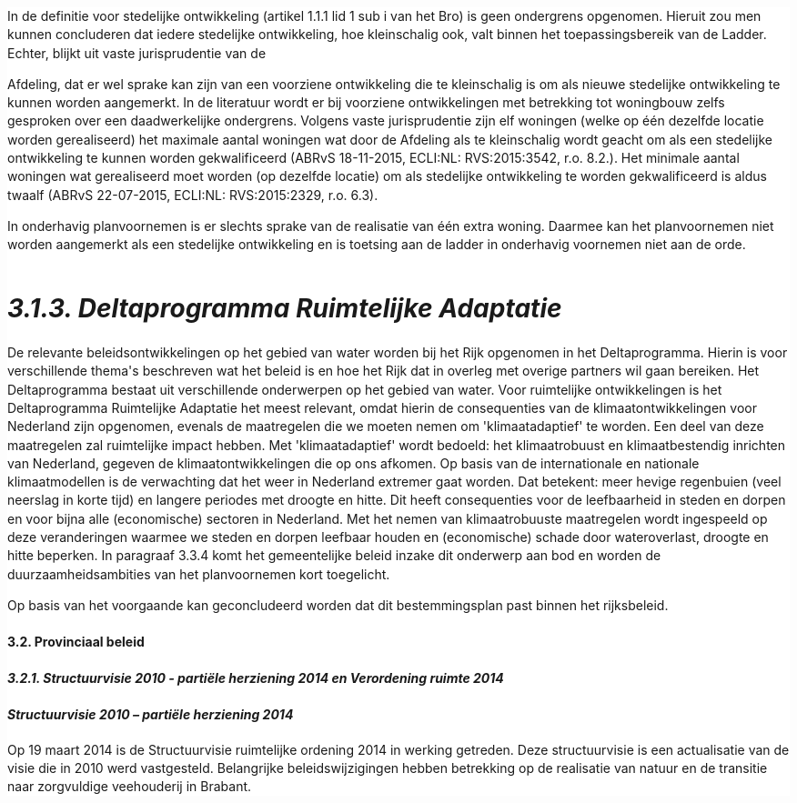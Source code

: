 In de definitie voor stedelijke ontwikkeling (artikel 1.1.1 lid 1 sub i van het Bro) is geen ondergrens opgenomen. Hieruit zou men kunnen concluderen dat iedere stedelijke ontwikkeling, hoe kleinschalig ook, valt binnen het toepassingsbereik van de Ladder. Echter, blijkt uit vaste jurisprudentie van de

Afdeling, dat er wel sprake kan zijn van een voorziene ontwikkeling die te kleinschalig is om als nieuwe stedelijke ontwikkeling te kunnen worden aangemerkt. In de literatuur wordt er bij voorziene ontwikkelingen met betrekking tot woningbouw zelfs gesproken over een daadwerkelijke ondergrens. Volgens vaste jurisprudentie zijn elf woningen (welke op één dezelfde locatie worden gerealiseerd) het maximale aantal woningen wat door de Afdeling als te kleinschalig wordt geacht om als een stedelijke ontwikkeling te kunnen worden gekwalificeerd (ABRvS 18-11-2015, ECLI:NL: RVS:2015:3542, r.o. 8.2.). Het minimale aantal woningen wat gerealiseerd moet worden (op dezelfde locatie) om als stedelijke ontwikkeling te worden gekwalificeerd is aldus twaalf (ABRvS 22-07-2015, ECLI:NL: RVS:2015:2329, r.o. 6.3).

In onderhavig planvoornemen is er slechts sprake van de realisatie van één extra woning. Daarmee kan het planvoornemen niet worden aangemerkt als een stedelijke ontwikkeling en is toetsing aan de ladder in onderhavig voornemen niet aan de orde.

# <span id="page-13-0"></span>*3.1.3. Deltaprogramma Ruimtelijke Adaptatie*

De relevante beleidsontwikkelingen op het gebied van water worden bij het Rijk opgenomen in het Deltaprogramma. Hierin is voor verschillende thema's beschreven wat het beleid is en hoe het Rijk dat in overleg met overige partners wil gaan bereiken. Het Deltaprogramma bestaat uit verschillende onderwerpen op het gebied van water. Voor ruimtelijke ontwikkelingen is het Deltaprogramma Ruimtelijke Adaptatie het meest relevant, omdat hierin de consequenties van de klimaatontwikkelingen voor Nederland zijn opgenomen, evenals de maatregelen die we moeten nemen om 'klimaatadaptief' te worden. Een deel van deze maatregelen zal ruimtelijke impact hebben. Met 'klimaatadaptief' wordt bedoeld: het klimaatrobuust en klimaatbestendig inrichten van Nederland, gegeven de klimaatontwikkelingen die op ons afkomen. Op basis van de internationale en nationale klimaatmodellen is de verwachting dat het weer in Nederland extremer gaat worden. Dat betekent: meer hevige regenbuien (veel neerslag in korte tijd) en langere periodes met droogte en hitte. Dit heeft consequenties voor de leefbaarheid in steden en dorpen en voor bijna alle (economische) sectoren in Nederland. Met het nemen van klimaatrobuuste maatregelen wordt ingespeeld op deze veranderingen waarmee we steden en dorpen leefbaar houden en (economische) schade door wateroverlast, droogte en hitte beperken. In paragraaf 3.3.4 komt het gemeentelijke beleid inzake dit onderwerp aan bod en worden de duurzaamheidsambities van het planvoornemen kort toegelicht.

Op basis van het voorgaande kan geconcludeerd worden dat dit bestemmingsplan past binnen het rijksbeleid.

#### <span id="page-13-1"></span>**3.2. Provinciaal beleid**

#### <span id="page-13-2"></span>*3.2.1. Structuurvisie 2010 - partiële herziening 2014 en Verordening ruimte 2014*

#### *Structuurvisie 2010 – partiële herziening 2014*

Op 19 maart 2014 is de Structuurvisie ruimtelijke ordening 2014 in werking getreden. Deze structuurvisie is een actualisatie van de visie die in 2010 werd vastgesteld. Belangrijke beleidswijzigingen hebben betrekking op de realisatie van natuur en de transitie naar zorgvuldige veehouderij in Brabant.
